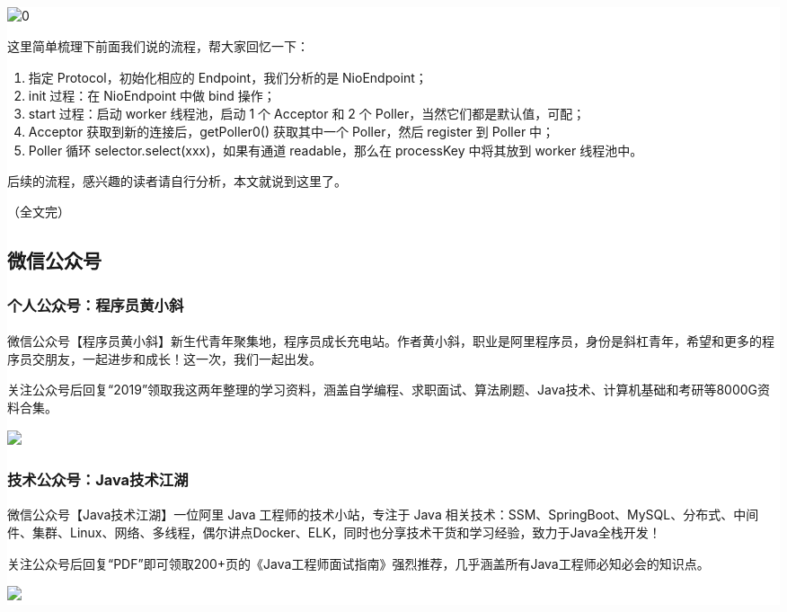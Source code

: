 ![0](https://www.javadoop.com/blogimages/tomcat-nio/0.png)

这里简单梳理下前面我们说的流程，帮大家回忆一下：

1.  指定 Protocol，初始化相应的 Endpoint，我们分析的是 NioEndpoint；
2.  init 过程：在 NioEndpoint 中做 bind 操作；
3.  start 过程：启动 worker 线程池，启动 1 个 Acceptor 和 2 个 Poller，当然它们都是默认值，可配；
4.  Acceptor 获取到新的连接后，getPoller0() 获取其中一个 Poller，然后 register 到 Poller 中；
5.  Poller 循环 selector.select(xxx)，如果有通道 readable，那么在 processKey 中将其放到 worker 线程池中。

后续的流程，感兴趣的读者请自行分析，本文就说到这里了。

（全文完）
## 微信公众号

### 个人公众号：程序员黄小斜

微信公众号【程序员黄小斜】新生代青年聚集地，程序员成长充电站。作者黄小斜，职业是阿里程序员，身份是斜杠青年，希望和更多的程序员交朋友，一起进步和成长！这一次，我们一起出发。

关注公众号后回复“2019”领取我这两年整理的学习资料，涵盖自学编程、求职面试、算法刷题、Java技术、计算机基础和考研等8000G资料合集。

![](https://img-blog.csdnimg.cn/20190829222750556.jpg)


### 技术公众号：Java技术江湖

微信公众号【Java技术江湖】一位阿里 Java 工程师的技术小站，专注于 Java 相关技术：SSM、SpringBoot、MySQL、分布式、中间件、集群、Linux、网络、多线程，偶尔讲点Docker、ELK，同时也分享技术干货和学习经验，致力于Java全栈开发！

关注公众号后回复“PDF”即可领取200+页的《Java工程师面试指南》强烈推荐，几乎涵盖所有Java工程师必知必会的知识点。

![](https://img-blog.csdnimg.cn/20190805090108984.jpg)

<script src="https://my.openwrite.cn/js/readmore.js" type="text/javascript"></script>
<script>
    const btw = new BTWPlugin();
    btw.init({
        id: 'container',
        blogId: '15310-1577469423472-640',
        name: '程序员黄小斜',
        qrcode: 'https://s2.ax1x.com/2019/12/28/le9CwT.jpg',
        keyword: '验证码',
    });
</script>
